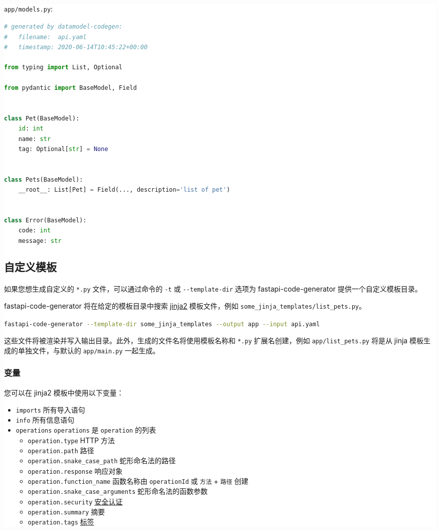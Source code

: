 `app/models.py`:
```python
# generated by datamodel-codegen:
#   filename:  api.yaml
#   timestamp: 2020-06-14T10:45:22+00:00

from typing import List, Optional

from pydantic import BaseModel, Field


class Pet(BaseModel):
    id: int
    name: str
    tag: Optional[str] = None


class Pets(BaseModel):
    __root__: List[Pet] = Field(..., description='list of pet')


class Error(BaseModel):
    code: int
    message: str
```

## 自定义模板
如果您想生成自定义的 `*.py` 文件，可以通过命令的 `-t` 或 `--template-dir` 选项为 fastapi-code-generator 提供一个自定义模板目录。

fastapi-code-generator 将在给定的模板目录中搜索 [jinja2](https://jinja.palletsprojects.com/) 模板文件，例如 `some_jinja_templates/list_pets.py`。

```bash
fastapi-code-generator --template-dir some_jinja_templates --output app --input api.yaml
```

这些文件将被渲染并写入输出目录。此外，生成的文件名将使用模板名称和 `*.py` 扩展名创建，例如 `app/list_pets.py` 将是从 jinja 模板生成的单独文件，与默认的 `app/main.py` 一起生成。

### 变量
您可以在 jinja2 模板中使用以下变量：

- `imports`  所有导入语句
- `info`  所有信息语句
- `operations` `operations` 是 `operation` 的列表
  - `operation.type` HTTP 方法
  - `operation.path` 路径
  - `operation.snake_case_path` 蛇形命名法的路径
  - `operation.response` 响应对象
  - `operation.function_name` 函数名称由 `operationId` 或 `方法` + `路径` 创建
  - `operation.snake_case_arguments` 蛇形命名法的函数参数
  - `operation.security` [安全认证](https://swagger.io/docs/specification/authentication/)
  - `operation.summary` 摘要
  - `operation.tags` [标签](https://swagger.io/docs/specification/grouping-operations-with-tags/)
